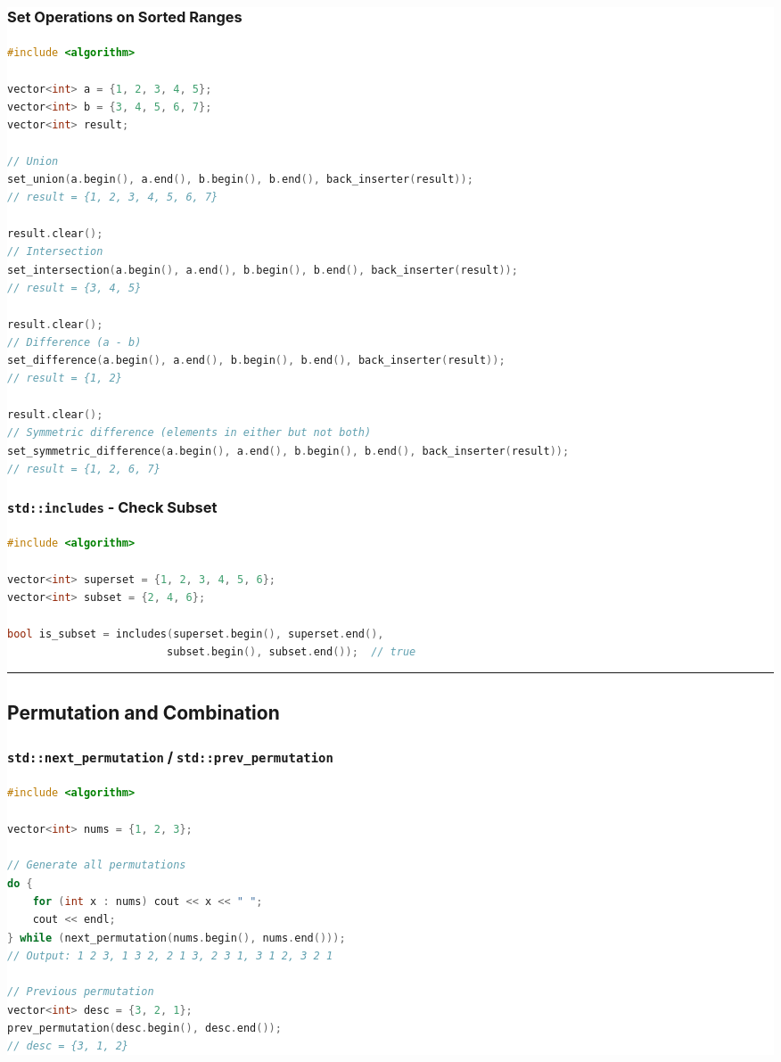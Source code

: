 ### Set Operations on Sorted Ranges

```cpp
#include <algorithm>

vector<int> a = {1, 2, 3, 4, 5};
vector<int> b = {3, 4, 5, 6, 7};
vector<int> result;

// Union
set_union(a.begin(), a.end(), b.begin(), b.end(), back_inserter(result));
// result = {1, 2, 3, 4, 5, 6, 7}

result.clear();
// Intersection
set_intersection(a.begin(), a.end(), b.begin(), b.end(), back_inserter(result));
// result = {3, 4, 5}

result.clear();
// Difference (a - b)
set_difference(a.begin(), a.end(), b.begin(), b.end(), back_inserter(result));
// result = {1, 2}

result.clear();
// Symmetric difference (elements in either but not both)
set_symmetric_difference(a.begin(), a.end(), b.begin(), b.end(), back_inserter(result));
// result = {1, 2, 6, 7}
```

### `std::includes` - Check Subset

```cpp
#include <algorithm>

vector<int> superset = {1, 2, 3, 4, 5, 6};
vector<int> subset = {2, 4, 6};

bool is_subset = includes(superset.begin(), superset.end(),
                         subset.begin(), subset.end());  // true
```

---

## Permutation and Combination

### `std::next_permutation` / `std::prev_permutation`

```cpp
#include <algorithm>

vector<int> nums = {1, 2, 3};

// Generate all permutations
do {
    for (int x : nums) cout << x << " ";
    cout << endl;
} while (next_permutation(nums.begin(), nums.end()));
// Output: 1 2 3, 1 3 2, 2 1 3, 2 3 1, 3 1 2, 3 2 1

// Previous permutation
vector<int> desc = {3, 2, 1};
prev_permutation(desc.begin(), desc.end());
// desc = {3, 1, 2}
```
